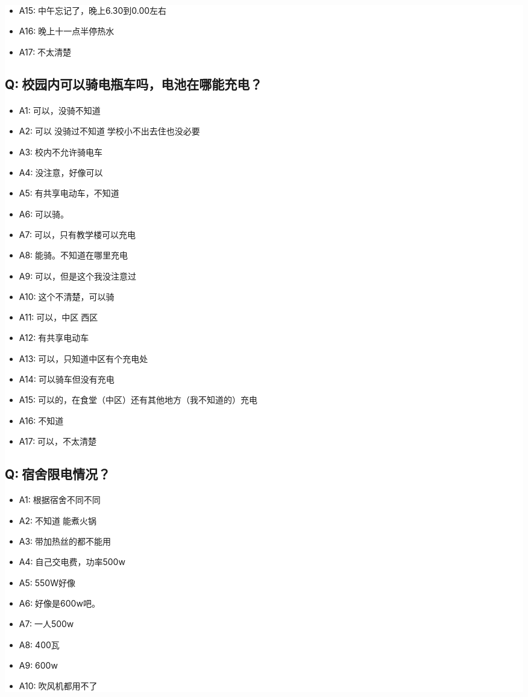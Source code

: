 - A15: 中午忘记了，晚上6.30到0.00左右

- A16: 晚上十一点半停热水

- A17: 不太清楚

## Q: 校园内可以骑电瓶车吗，电池在哪能充电？

- A1: 可以，没骑不知道

- A2: 可以 没骑过不知道 学校小不出去住也没必要

- A3: 校内不允许骑电车

- A4: 没注意，好像可以

- A5: 有共享电动车，不知道

- A6: 可以骑。

- A7: 可以，只有教学楼可以充电

- A8: 能骑。不知道在哪里充电

- A9: 可以，但是这个我没注意过

- A10: 这个不清楚，可以骑

- A11: 可以，中区 西区

- A12: 有共享电动车

- A13: 可以，只知道中区有个充电处

- A14: 可以骑车但没有充电

- A15: 可以的，在食堂（中区）还有其他地方（我不知道的）充电

- A16: 不知道

- A17: 可以，不太清楚

## Q: 宿舍限电情况？

- A1: 根据宿舍不同不同

- A2: 不知道 能煮火锅

- A3: 带加热丝的都不能用

- A4: 自己交电费，功率500w

- A5: 550W好像

- A6: 好像是600w吧。

- A7: 一人500w

- A8: 400瓦

- A9: 600w

- A10: 吹风机都用不了

